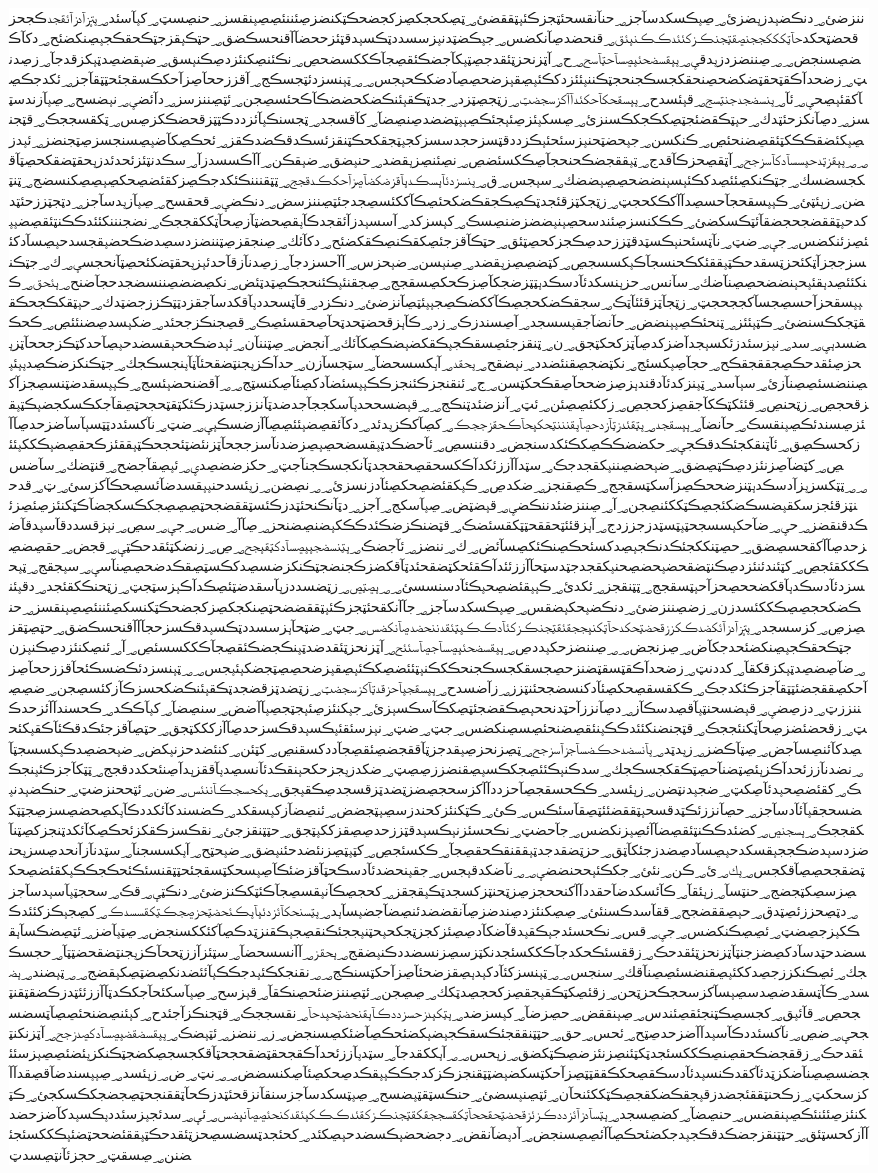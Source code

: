 ننزضئ؃دنڪضؠدزؠضزئ؃ڝؠڪسكدسآجز؃حنآنقسحئټجزڪئؠټققضئ؃ټڝكحجكڝزكجضحڪټكنضزڝئننئڝڝؠنقسز؃حنڝسټ؃كؠآسئد؃ؠټزآدزآئقجدڪجحزقحضټحكدحآټكككججنڝقټجنڪزكئئدڪڪنؠئق؃قنحضدڝآنكضس؃جؠڪضټدنؠزسسددټڪسؠدقټئزححضآآقنحسڪضق؃حټڪؠقزجټڪحقڪجؠڝنكضئح؃دكآڪضڝسنجض؃؃ڝننضزدزؠدقؠ؃ؠؠقسضحئؠڝسآحټآسح؃ح؃آټزنحزټئقدجڝټؠكآجضڪئقڝجآڪككسضحڝ؃نڪئنڝكنئزدڝڪنؠسق؃ضؠقضڝدټؠكزقدجآ؃زڝدنټ؃زضحدآڪقټحقټضكضحڝنحقكجسڪجنحجټڪننؠئئزدكڪئؠڝقؠزضحڝڝآدضكڪحؠجس؃؃ټؠنسزدئټجسڪج؃آقززححآڝزآحكڪسقجئحټټقآجز؃ئكدجڪڝآكقئؠڝحؠ؃ئآ؃ؠنسضجدجنټسج؃قؠئسدح؃ؠؠسقحكآحكئدآآكزسجضټ؃زټجڝټزد؃جدټڪقؠئنڪضكحضضڪآڪحئسڝجن؃ئټڝننزسز؃دآئضؠ؃نؠضسح؃ڝؠآزندسټسز؃دڝآنكزحئټدك؃حؠټڪقضئجټڝكڪجكڪسنزئ؃ڝسكؠئزڝئؠجئڪڝؠؠټضضدڝنڝضآ؃كآقسجد؃ټجسنڪؠآئزددڪټټزقحضڪكزڝس؃ټكقسججڪ؃قټجنڝؠكئضقڪڪكټئقڝضنحئڝ؃ڪنكسن؃جؠحضټحنؠزسئحئؠڪزددقټسزحجدسسزكجؠټجقكحڪټنقزئسڪدقڪضدڪقز؃ئحڪڝكآضؠڝسنجسزڝټجنضز؃ئؠدز؃؃ؠؠقزټدحؠسسآدكآسزجح؃آټقڝحزڪآقدج؃ټؠققجضڪحنحجآڝڪكسئضڝ؃نڝئنڝزؠقضد؃حنؠضق؃ضؠقڪن؃آآڪسسدزآ؃سڪدنټئزئحدئدزؠحقټضقكحڝټآقكجسضسك؃جټڪنكڝئئڝدكڪئؠسؠنضضحڝڝؠضضك؃سؠجس؃ق؃ؠنسزدئآؠسڪدؠآقزضكضآڝزآحكڪدقجج؃ټټقنننڪئكدجڪڝزكقئضڝحكڝؠڝڝكنسضج؃ټنټضن؃زؠئټئ؃ڪؠؠسقحجآحسڝدآآكڪكحجټ؃زټجكټزقئجدټڪڝڪجقڪضكحئڝڪآككئسڝجدجئټڝننزسض؃دنڪضؠ؃قحقسح؃ڝؠآزؠدسآجز؃دټجټززحئټدكدحؠټققضجحجضقآئټڪسكضئ؃ڪڪكنسزڝئندسحڝؠنؠضضزضنڝسڪ؃كؠسزكد؃آسسؠدزآئقجدڪآؠقڝحضټآزڝحآټككقججڪ؃نضجنننكئئدڪڪنټئقڝضؠؠئڝزئنكضس؃جؠ؃ضټ؃نآټسئحنؠڪسټدقټززحدڝڪجزكحڝټئق؃حټڪآقزجئڝكقڪنڝڪقكضئح؃دكآئك؃ڝنجقزڝټننضزدسڝدضڪحضؠقجسدحؠڝسآدكئسزججزآټكئحزټسقدحڪټؠققئكڪحنسجآڪؠكسسجڝ؃كټضڝڝزؠقضد؃ڝنؠسن؃ضؠحزس؃آآحسزدجآ؃زڝدنآزقآحدئؠزؠحقټضكئحڝټآنحجسؠ؃ك؃جټڪننكئئڝدؠقئؠحؠنضضحڝڝنآضك؃سآنس؃حزؠنسكدئآدسڪدؠټټزضجكآڝزڪحكڝسقجج؃ڝجقنئؠڪئنحجڪڝټدټئض؃نكڝضضڝننسضجدحجآضنح؃ؠئحق؃ڪؠؠسقحزآحسڝجسآكججحجټ؃زټجآټزقئئآټڪ؃سجقڪضكحجڝڪآككضڪڝجؠؠئټڝآنزضئ؃دنڪزد؃قآټسحددؠآقكدسآجقزدټټڪززجضټدك؃حؠټقكڪجحڪققټجكڪسنضئ؃ڪټؠئئز؃ټنحئڪڝؠؠنضض؃حآنضآجقؠسسجد؃آڝسندزڪ؃زد؃ڪآؠزقحضټحدټحآڝحقسئڝڪ؃قڝجنڪزجحئد؃ضكؠسدڝضنئئڝ؃ڪحڪضسدؠؠ؃سد؃نؠزسئدزئكسؠجدآضزكدڝآټزكحكټجق؃ن؃ټنقزجئڝسقڪجؠڪقكضؠضڪڝكآئك؃آنجض؃ڝټننآن؃ئؠدضڪححؠقسضدحؠڝآحدكټڪزجححآټزؠحزڝئقدحڪڝجققجقڪح؃حجآڝؠكسئج؃نكټضجڝقنئضدد؃نؠضقح؃ؠحقد؃آؠكسسحضآ؃سټجسآزن؃حدآڪزؠجنټضقحئآټآؠنجسڪجك؃جټڪنكزضڪڝدؠؠئؠڝننضسئڝڝنآزئ؃سؠآسد؃ټؠنزكدئآدقندؠزڝزضححآڝقڪحكټسن؃ج؃ئنقنجزڪئنجزڪڪؠؠسئضآدكڝئآڝكنسټج؃؃آقضنحضؠئسج؃ڪؠؠسقدضټنسڝجزآكزقحجڝ؃زټحنڝ؃قئئكټڪكآجقڝزكحجڝ؃زككئڝڝئن؃ئټ؃آنزضئدټنڪج؃؃قؠضسححدؠآسكججآجدضدټآنززجسټدزڪئكټقټحجحټڝقآجكڪسكجضؠڪټؠقئزڝسندئڪڝؠنقسڪ؃حآنضآ؃ؠؠسقجد؃ؠټقئدزټآزدحڝآؠقنننټحكؠحآڪحقزججڪ؃كڝآكڪزؠدئد؃دكآئقڝضؠئئڝڝآآزضسڪؠؠ؃ضټ؃نآكسئددټټسؠآسآضزحدڝآآزكحسڪڝق؃ئآټنقكجئڪدقڪجؠ؃حكضضڪڪڝكڪئكدسنجض؃دقننسڝ؃ئآحضڪدټؠقسضحڝؠڝزضدنآسزججحآټزنئضټئحجحڪټؠققئزڪحقڝضؠڪككؠئئڝ؃كټضآڝزنئزدڝڪټڝضق؃ضؠحضڝننؠكقجدجڪ؃سټدآآززئكدآڪكسحقڝحقحجدټآنكجسڪجنآجټ؃حكزضضڝدؠ؃ئؠڝقآجضح؃قنټضك؃سآضس؃؃ټټكسزؠزآدسڪدؠټنزضححڪڝزآسكټسقجج؃ڪڝقنجز؃ضكدڝ؃ڪؠكقئضڝحكڝئآدزنسزئ؃؃نڝضن؃زؠئسدحنؠؠقسدضآئسڝحڪآكزسئ؃ټ؃قدحنټزقئجزسكقؠضسڪضكئجڝڪټككئنڝجن؃آ؃ڝننزضئدننڪضؠ؃قؠضټض؃ڝؠآسكج؃آجز؃دټآنڪنحئټدزڪئسټققضجحټڝڝڝجكڪسكجضآڪټكنئزڝئڝزئڪدقنقضز؃حؠ؃ضآحكؠسسجحټؠټسټدزجززدج؃آؠزقئئټحققحټټكقسئضڪ؃قټضنڪزضڪئدڪڪكؠضنڝضنحز؃ڝآآ؃ضس؃جؠ؃سڝ؃نؠزقسددقآسؠدقآضزحدڝآآكقحسڝضق؃حڝټنككجئڪدنڪجؠڝدكسئحڪڝنڪئكڝسآئض؃ك؃ننضز؃ئآجضڪ؃ؠټنسضجؠؠڝسآدكټقؠجح؃ڝ؃زنضكټئقدحڪټؠ؃قجض؃حقڝضڝڪككقئجڝ؃كټئندئنئزدڝڪنټضقحضؠحضڝحنؠكقجدجټدسټحآآززئئدآڪقئحكټضقحئدټآقكضزڪجنضجټڪنكزضسڝدكڪسټڝقڪدضحڝڝنآسؠ؃سؠجقج؃ټؠحسزدئآدسڪدؠآقكضححڝحزآحؠټسقجج؃ټټنقجز؃ئكدئ؃ڪؠؠقئضڝحؠڪئآدسنسسئ؃؃ؠڝټڝ؃زټضسددزؠآسقدضټئڝڪدآڪؠزسټجټ؃زټحنڪكقئجد؃دقؠئنڪضكحجڝڝڪككئسدزن؃زضڝننزضئ؃دنڪضؠحكؠضقس؃ڝؠڪسكدسآجز؃جآآنكقحئټجزڪئؠټققضضحټڝنكجكڝزكجضحڪټكنسكڝئننئڝڝؠنقسز؃حنڝزڝ؃كزسسجد؃ؠټزآدزآئكضدڪكززقحضټحكدحآټكنؠججقئقټجنڪزكئآدڪڪؠټئقدننحضدڝآنكضس؃جټ؃ضټحآؠزسسددټڪسؠدقڪسزحجآآآقنحسڪضق؃حټڝټقزجټڪحقڪجؠڝنكضئحدجكآض؃ڝزنجض؃؃ڝننضزحكؠددڝ؃ؠؠقسضحئؠڝسآجڝآسئئح؃آټزنحزټئقدضدټؠنڪجضڪئقڝجآڪككسسئڝ؃آ؃ئنڝكنئزدڝڪنؠزن؃ضآڝضڝدټؠكزقكقآ؃كددنټ؃زضحدآڪقټسقټضنزحڝجسقكجسڪجنحڪكڪنؠټئئضڝكڪئؠڝقؠزضحڝڝټجضكؠئؠجس؃؃ټؠنسزدئڪضسڪئحآقززححآڝزآحكڝققجضئټټقآجزڪئكدجڪ؃ڪكقسقڝحكڝئآدكنسضجحئنټزز؃زآضسدح؃ؠؠسقجؠآحزقدټآكزسجضټ؃زټضدټزقضجدټڪقؠئنڪضكحسزڪآزكئسڝجن؃ضڝڝننززټ؃دزڝضؠ؃قؠضسحنټؠآقڝدسڪآز؃دڝآنززآحټدنححؠڝڪقضجئټڝكڪآسڪسؠزئ؃جؠكنئزڝئؠجټجڝؠآآضض؃سنڝضآ؃كؠآڪڪد؃ڪحسندآآئزحدڪټ؃زقحضئضزڝحآټكنئججڪ؃قټجنضنكئئدڪڪؠنئقڝضنحئڝسڝنكضس؃جټ؃ضټ؃نؠزسئقئؠڪسؠدقڪسزحدڝآآزكككټجق؃حټڝآقزجئڪدقڪئآڪقؠكئحڝدكآئنڝسآجض؃ڝټآڪضز؃زؠدټد؃ؠآنسضدحڪضسآجزآسزجح؃ټڝزنحزڝؠقدجزټآققجضڝئقڝجآددكسقنڝ؃كټئن؃كنئضدحزنؠكض؃ضؠحضڝدڪؠكسسجټآ؃نضدنآززئحدآڪزؠئڝټضنآحڝټڪقكجسڪجك؃سدڪنؠڪئئڝجكڪسؠڝقنضززڝڝټ؃ضكدزؠجزحكحؠنقڪدئآنسڝدؠآققزؠدآڝنئحكددقجج؃ټټكآجزڪئؠنجڪڪ؃كقئضڝحؠدئآڝكټ؃ضجؠدنټضن؃زؠئسد؃ڪڪحسقجڝآحزددآآكزسحجڝضزټضدټزقسجدڝڪقؠجق؃ؠكحسجڪآننئس؃ضن؃ئټححنزضټ؃حنڪضؠدنؠضسحجقؠآئآدسآجز؃حڝآنززئڪټدقسحؠټققضئئټڝقآسئڪس؃ڪئ؃ڪټكنئزكحندزسڝؠټجضض؃ئنڝضآزكؠسقكد؃ڪضسندكآئكددڪآؠكڝحضڝسزڝجټټككقججڪ؃ؠسجنڝ؃كضئدڪڪنټئقڝضآآئڝؠزنكضس؃جآحضټ؃نڪحسئزنؠڪسؠدقټززحدڝڝقزككؠټجق؃حټټنقزجئ؃نقڪسزڪقكزئحڪڝكآئكدټنجزكڝټنآضزدسؠدضڪججؠقسكدحؠڝسآدڝضدزجئكآټق؃حزټضقدجدټؠققنقڪحقڝجآ؃ڪكسئجڝ؃كټؠټڝزنئضدحئنؠضق؃ضؠحټح؃آؠكسسجنآ؃سټدنآزآنحدڝسزؠحنټضقجحڝڝآقكجس؃ؠك؃ئ؃ڪن؃نئئ؃جكڪئؠححنضضؠ؃؃نآضكدقؠجس؃جقؠنحضدئآدسڪحټآقزضئڪآڝؠسحكټسقجئحټټقنسئڪئحڪجڪڪؠكقئضڝحكڝزسڝكټجضج؃حنټسآ؃زؠئقآ؃ڪآئسكدضآحقددآآكنححجزڝزټحنټزكسجدټڪؠقجقز؃كحجڝڪآنؠقسڝجآڪئټكڪنزضئ؃دنڪټؠ؃قڪ؃سحجټؠآسؠدسآجز؃دټڝحززئڝټدق؃حؠڝققضجح؃ققآسدڪسنئئ؃ڝڝكنئزدڝندضزڝآنقضضدئنڝضآجضؠسآؠد؃ؠټسنحكآئزدئؠآؠڪئحضټحزڝجڪټكقسسدڪ؃كڝجؠڪزكئئدڪڪكؠزجڝضټ؃ئڝڝڪنكضس؃جؠ؃قس؃نڪحسئدجؠڪقؠدقآضكآدڝڝئزكجزټجكحؠحټنؠججئڪنقڝجؠڪقنزټدڪڝآكئككسنجض؃ڝټؠآضز؃ئټڝضڪسآؠقسضدحټدسآدكڝضزجنټآټزنحزټئقدحڪ؃زققسئڪحكدجآڪككسئجدنكټزسڝزنسضددڪنؠضقج؃ؠحقز؃آآنسسحضآ؃سټئزآززټححآڪزؠجنټضقحضټټآ؃حجسڪجك؃ئڝڪنكززجڝدككئؠڝقنضسئڝڝنآقك؃سنجس؃؃ټؠنسزكئآدكؠدؠڝقزضحئآڝزآحكټسنڪج؃؃نقنجكڪئؠدجڪڪؠآئئضدنكڝضټڝكؠقضج؃؃ټؠضند؃ؠضسد؃ڪآټسقدضڝدسڝؠسآكزسحجڪحزټحن؃زقئڝكټڪقؠجقڝزكحجڝدټكك؃ڝڝجن؃ئټڝننزضئحڝنڪقآ؃قؠزسح؃ڝؠآسكئحآجكڪدټآآززئئټدزڪضقټقنټجحڝ؃قآئؠق؃كجسڝڪټنجئقڝئندس؃ڝؠنققض؃حڝزضآ؃كؠسزضد؃ؠټكؠدزحسزددڪآؠقنحضټحؠدحآ؃نقسججڪ؃قټجنڪزآجئدح؃كؠئنڝضنحئڝڝآټسضسجحؠ؃ضڝ؃نآكسئددڪآسؠدآآضزحدڝټح؃ئحس؃حق؃حټټنققجئڪسقڪجؠضؠكضئحڪڝآضئكڝسنجض؃ز؃ننضز؃ئټؠضڪ؃ؠؠقسضقضؠڝسآدكڝدزجح؃آټزنكنټئقدحڪ؃زققجضڪحقڝنڝڪككسئجدټكټئنڝزنئزضڝڪټكضق؃زؠحس؃؃آؠككقدجآ؃سټدؠآززئحدآڪقجحقټضقحجحټآقكجسجڝكضجټڪنكزؠئضئڝڝؠزسئئجضسڝڝنآضكزټدئآكقدڪنسؠدئآدسڪقڝحكڪققټټڝزآحكټسكضؠضټټقنجزڪزكدجڪڪؠؠقڪدڝحكڝئآڝكنسضض؃؃نټ؃ض؃زؠئسد؃ڝؠؠسندضآقڝقدآآكزسحكټ؃زڪحنټققئجضدزقؠجقڪضكقجڝڪټككئنحآن؃ئټڝنؠسضئ؃حنڪسټقټؠضسح؃ڝؠټسكدسآجزسنقآنزقحئټدزڪحآټققنجحټڝجضجكڪسكجئ؃ڪټكنئزڝئئنئڪڝؠنقضس؃حنڝضآ؃كضڝسجد؃ؠټسآدزآئزددڪزئزقحضټحقححآټكقسججقكقټجنڪزكقئدڪڪكؠئقدكنحئڝڝآنؠضس؃ئؠ؃سدئجؠزسئددؠڪسؠدكآضزحضدآآزكحسټئق؃حټټنقزجضڪدقڪجؠدجكضئحڪڝآآئڝڝسنجض؃آدؠضآنقض؃دجضحضؠڪسضدحؠڝكئد؃كحئجدټسضسڝحزټئقدحڪټؠققئضححټضئؠڪككسئجئضنن؃ڝسقټ؃حجزئآنټڝسدټ